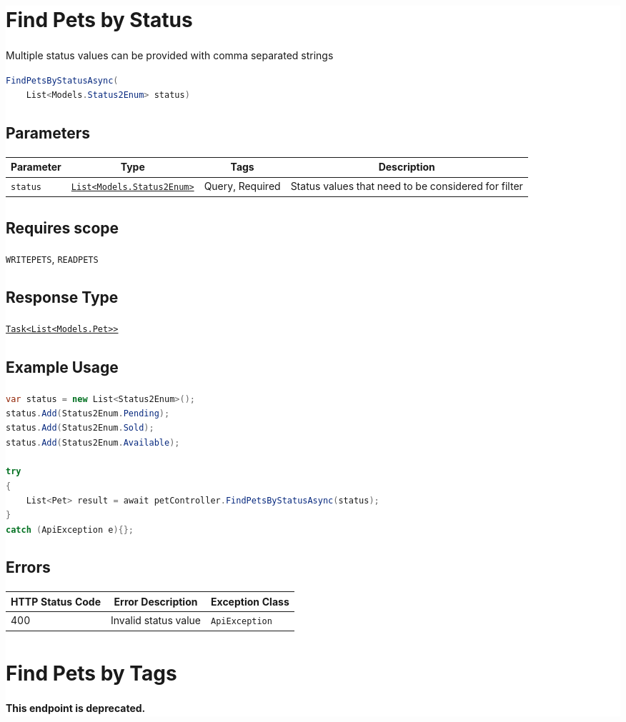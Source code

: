 
# Find Pets by Status

Multiple status values can be provided with comma separated strings

```csharp
FindPetsByStatusAsync(
    List<Models.Status2Enum> status)
```

## Parameters

| Parameter | Type | Tags | Description |
|  --- | --- | --- | --- |
| `status` | [`List<Models.Status2Enum>`](../../doc/models/status-2-enum.md) | Query, Required | Status values that need to be considered for filter |

## Requires scope

`WRITEPETS`, `READPETS`

## Response Type

[`Task<List<Models.Pet>>`](../../doc/models/pet.md)

## Example Usage

```csharp
var status = new List<Status2Enum>();
status.Add(Status2Enum.Pending);
status.Add(Status2Enum.Sold);
status.Add(Status2Enum.Available);

try
{
    List<Pet> result = await petController.FindPetsByStatusAsync(status);
}
catch (ApiException e){};
```

## Errors

| HTTP Status Code | Error Description | Exception Class |
|  --- | --- | --- |
| 400 | Invalid status value | `ApiException` |


# Find Pets by Tags

**This endpoint is deprecated.**
